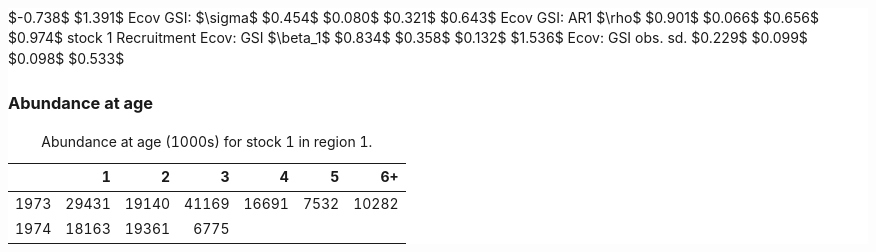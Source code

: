    <td style="text-align:right;"> $-0.738$ </td>
   <td style="text-align:right;"> $1.391$ </td>
  </tr>
  <tr>
   <td style="text-align:left;"> Ecov GSI: $\sigma$ </td>
   <td style="text-align:right;"> $0.454$ </td>
   <td style="text-align:right;"> $0.080$ </td>
   <td style="text-align:right;"> $0.321$ </td>
   <td style="text-align:right;"> $0.643$ </td>
  </tr>
  <tr>
   <td style="text-align:left;"> Ecov GSI: AR1 $\rho$ </td>
   <td style="text-align:right;"> $0.901$ </td>
   <td style="text-align:right;"> $0.066$ </td>
   <td style="text-align:right;"> $0.656$ </td>
   <td style="text-align:right;"> $0.974$ </td>
  </tr>
  <tr>
   <td style="text-align:left;"> stock 1 Recruitment Ecov: GSI $\beta_1$ </td>
   <td style="text-align:right;"> $0.834$ </td>
   <td style="text-align:right;"> $0.358$ </td>
   <td style="text-align:right;"> $0.132$ </td>
   <td style="text-align:right;"> $1.536$ </td>
  </tr>
  <tr>
   <td style="text-align:left;"> Ecov: GSI obs. sd. </td>
   <td style="text-align:right;"> $0.229$ </td>
   <td style="text-align:right;"> $0.099$ </td>
   <td style="text-align:right;"> $0.098$ </td>
   <td style="text-align:right;"> $0.533$ </td>
  </tr>
</tbody>
</table>

### Abundance at age

<table class="table" style="margin-left: auto; margin-right: auto;">
<caption>Abundance at age (1000s) for stock 1 in region 1.</caption>
 <thead>
  <tr>
   <th style="text-align:left;">   </th>
   <th style="text-align:right;"> 1 </th>
   <th style="text-align:right;"> 2 </th>
   <th style="text-align:right;"> 3 </th>
   <th style="text-align:right;"> 4 </th>
   <th style="text-align:right;"> 5 </th>
   <th style="text-align:right;"> 6+ </th>
  </tr>
 </thead>
<tbody>
  <tr>
   <td style="text-align:left;"> 1973 </td>
   <td style="text-align:right;"> 29431 </td>
   <td style="text-align:right;"> 19140 </td>
   <td style="text-align:right;"> 41169 </td>
   <td style="text-align:right;"> 16691 </td>
   <td style="text-align:right;"> 7532 </td>
   <td style="text-align:right;"> 10282 </td>
  </tr>
  <tr>
   <td style="text-align:left;"> 1974 </td>
   <td style="text-align:right;"> 18163 </td>
   <td style="text-align:right;"> 19361 </td>
   <td style="text-align:right;"> 6775 </td>